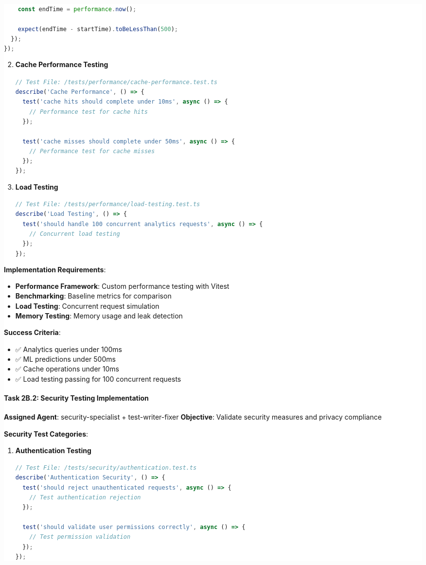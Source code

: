    ```typescript
       const endTime = performance.now();

       expect(endTime - startTime).toBeLessThan(500);
     });
   });
   ```

2. **Cache Performance Testing**
   ```typescript
   // Test File: /tests/performance/cache-performance.test.ts
   describe('Cache Performance', () => {
     test('cache hits should complete under 10ms', async () => {
       // Performance test for cache hits
     });

     test('cache misses should complete under 50ms', async () => {
       // Performance test for cache misses
     });
   });
   ```

3. **Load Testing**
   ```typescript
   // Test File: /tests/performance/load-testing.test.ts
   describe('Load Testing', () => {
     test('should handle 100 concurrent analytics requests', async () => {
       // Concurrent load testing
     });
   });
   ```

**Implementation Requirements**:
- **Performance Framework**: Custom performance testing with Vitest
- **Benchmarking**: Baseline metrics for comparison
- **Load Testing**: Concurrent request simulation
- **Memory Testing**: Memory usage and leak detection

**Success Criteria**:
- ✅ Analytics queries under 100ms
- ✅ ML predictions under 500ms
- ✅ Cache operations under 10ms
- ✅ Load testing passing for 100 concurrent requests

#### Task 2B.2: Security Testing Implementation
**Assigned Agent**: security-specialist + test-writer-fixer
**Objective**: Validate security measures and privacy compliance

**Security Test Categories**:

1. **Authentication Testing**
   ```typescript
   // Test File: /tests/security/authentication.test.ts
   describe('Authentication Security', () => {
     test('should reject unauthenticated requests', async () => {
       // Test authentication rejection
     });

     test('should validate user permissions correctly', async () => {
       // Test permission validation
     });
   });
   ```
